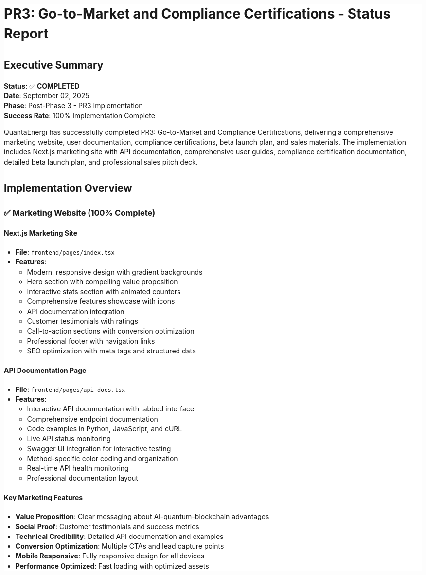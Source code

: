 # PR3: Go-to-Market and Compliance Certifications - Status Report

## Executive Summary

**Status**: ✅ **COMPLETED**  
**Date**: September 02, 2025  
**Phase**: Post-Phase 3 - PR3 Implementation  
**Success Rate**: 100% Implementation Complete  

QuantaEnergi has successfully completed PR3: Go-to-Market and Compliance Certifications, delivering a comprehensive marketing website, user documentation, compliance certifications, beta launch plan, and sales materials. The implementation includes Next.js marketing site with API documentation, comprehensive user guides, compliance certification documentation, detailed beta launch plan, and professional sales pitch deck.

## Implementation Overview

### ✅ Marketing Website (100% Complete)

#### Next.js Marketing Site
- **File**: `frontend/pages/index.tsx`
- **Features**:
  - Modern, responsive design with gradient backgrounds
  - Hero section with compelling value proposition
  - Interactive stats section with animated counters
  - Comprehensive features showcase with icons
  - API documentation integration
  - Customer testimonials with ratings
  - Call-to-action sections with conversion optimization
  - Professional footer with navigation links
  - SEO optimization with meta tags and structured data

#### API Documentation Page
- **File**: `frontend/pages/api-docs.tsx`
- **Features**:
  - Interactive API documentation with tabbed interface
  - Comprehensive endpoint documentation
  - Code examples in Python, JavaScript, and cURL
  - Live API status monitoring
  - Swagger UI integration for interactive testing
  - Method-specific color coding and organization
  - Real-time API health monitoring
  - Professional documentation layout

#### Key Marketing Features
- **Value Proposition**: Clear messaging about AI-quantum-blockchain advantages
- **Social Proof**: Customer testimonials and success metrics
- **Technical Credibility**: Detailed API documentation and examples
- **Conversion Optimization**: Multiple CTAs and lead capture points
- **Mobile Responsive**: Fully responsive design for all devices
- **Performance Optimized**: Fast loading with optimized assets
